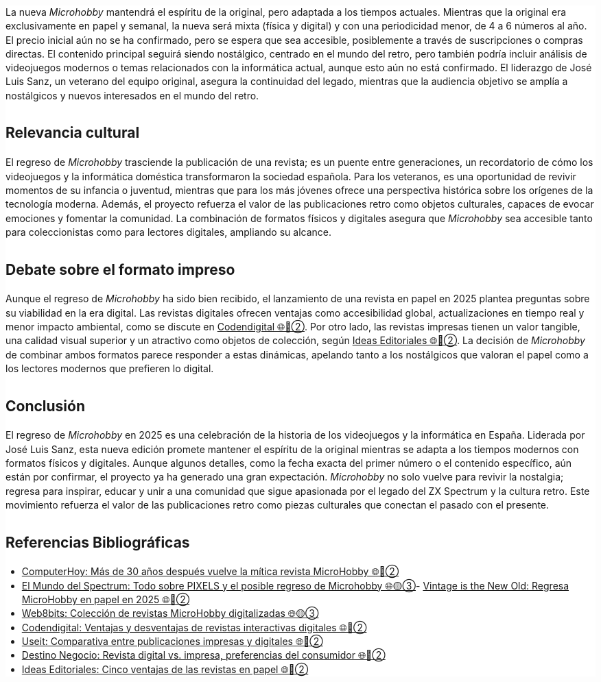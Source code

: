 La nueva _Microhobby_ mantendrá el espíritu de la original, pero adaptada a los tiempos actuales. Mientras que la original era exclusivamente en papel y semanal, la nueva será mixta (física y digital) y con una periodicidad menor, de 4 a 6 números al año. El precio inicial aún no se ha confirmado, pero se espera que sea accesible, posiblemente a través de suscripciones o compras directas. El contenido principal seguirá siendo nostálgico, centrado en el mundo del retro, pero también podría incluir análisis de videojuegos modernos o temas relacionados con la informática actual, aunque esto aún no está confirmado. El liderazgo de José Luis Sanz, un veterano del equipo original, asegura la continuidad del legado, mientras que la audiencia objetivo se amplía a nostálgicos y nuevos interesados en el mundo del retro.

## Relevancia cultural

El regreso de _Microhobby_ trasciende la publicación de una revista; es un puente entre generaciones, un recordatorio de cómo los videojuegos y la informática doméstica transformaron la sociedad española. Para los veteranos, es una oportunidad de revivir momentos de su infancia o juventud, mientras que para los más jóvenes ofrece una perspectiva histórica sobre los orígenes de la tecnología moderna. Además, el proyecto refuerza el valor de las publicaciones retro como objetos culturales, capaces de evocar emociones y fomentar la comunidad. La combinación de formatos físicos y digitales asegura que _Microhobby_ sea accesible tanto para coleccionistas como para lectores digitales, ampliando su alcance.

## Debate sobre el formato impreso

Aunque el regreso de _Microhobby_ ha sido bien recibido, el lanzamiento de una revista en papel en 2025 plantea preguntas sobre su viabilidad en la era digital. Las revistas digitales ofrecen ventajas como accesibilidad global, actualizaciones en tiempo real y menor impacto ambiental, como se discute en [Codendigital 🌐🔴②](https://codendigital.com/revistasinteractivasdigitalescualessonsusventajasysusdesventajas/). Por otro lado, las revistas impresas tienen un valor tangible, una calidad visual superior y un atractivo como objetos de colección, según [Ideas Editoriales 🌐🔴②](https://www.ideaseditoriales.com/news/5-ventajas-las-revistas-papel/). La decisión de _Microhobby_ de combinar ambos formatos parece responder a estas dinámicas, apelando tanto a los nostálgicos que valoran el papel como a los lectores modernos que prefieren lo digital.

## Conclusión

El regreso de _Microhobby_ en 2025 es una celebración de la historia de los videojuegos y la informática en España. Liderada por José Luis Sanz, esta nueva edición promete mantener el espíritu de la original mientras se adapta a los tiempos modernos con formatos físicos y digitales. Aunque algunos detalles, como la fecha exacta del primer número o el contenido específico, aún están por confirmar, el proyecto ya ha generado una gran expectación. _Microhobby_ no solo vuelve para revivir la nostalgia; regresa para inspirar, educar y unir a una comunidad que sigue apasionada por el legado del ZX Spectrum y la cultura retro. Este movimiento refuerza el valor de las publicaciones retro como piezas culturales que conectan el pasado con el presente.

## Referencias Bibliográficas

- [ComputerHoy: Más de 30 años después vuelve la mítica revista MicroHobby 🌐🔴②](https://computerhoy.20minutos.es/gaming/vuelve-mitica-revista-microhobby-papel-2025-1458897)
- [El Mundo del Spectrum: Todo sobre PIXELS y el posible regreso de Microhobby 🌐🟡③](https://www.elmundodelspectrum.com/primicia-todo-sobre-pixels-y-el-posible-regreso-de-microhobby/)- [Vintage is the New Old: Regresa MicroHobby en papel en 2025 🌐🔴②](https://vitno.org/2025/05/01/regresa-microhobby-en-papel/)
- [Web8bits: Colección de revistas MicroHobby digitalizadas 🌐🟡③](https://www.web8bits.com/Coleccion/Revistas/Espanhol/MicroHobby.html)
- [Codendigital: Ventajas y desventajas de revistas interactivas digitales 🌐🔴②](https://codendigital.com/revistasinteractivasdigitalescualessonsusventajasysusdesventajas/)
- [Useit: Comparativa entre publicaciones impresas y digitales 🌐🔴②](https://useit.es/blog/publicaciones-impresas-o-digitales-cual-escoger)
- [Destino Negocio: Revista digital vs. impresa, preferencias del consumidor 🌐🔴②](https://destinonegocio.com/co/negocio-por-internet-co/revistas-digitales-impresas/)
- [Ideas Editoriales: Cinco ventajas de las revistas en papel 🌐🔴②](https://www.ideaseditoriales.com/news/5-ventajas-las-revistas-papel/)
